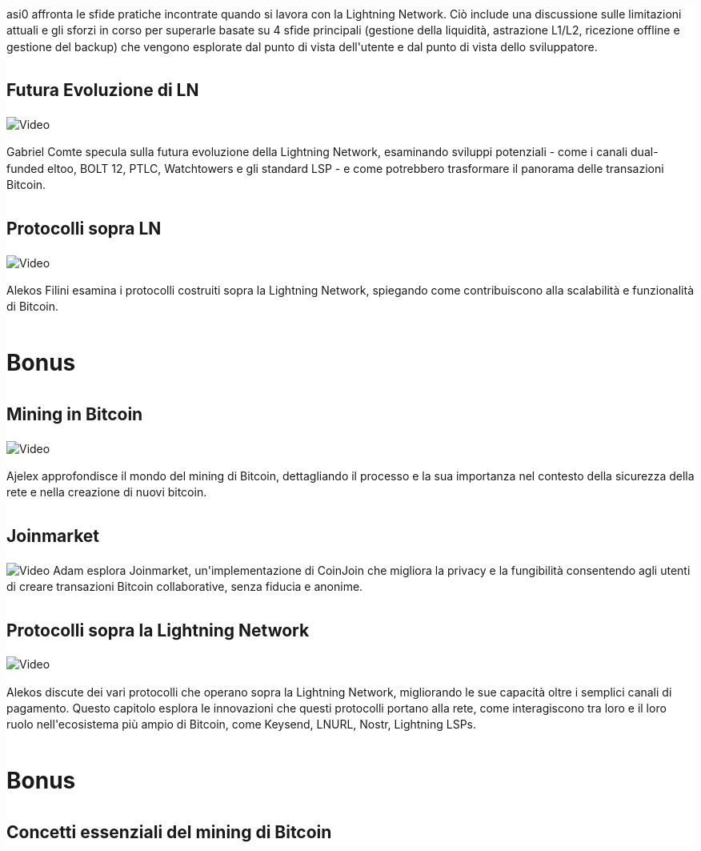 asi0 affronta le sfide pratiche incontrate quando si lavora con la Lightning Network. Ciò include una discussione sulle limitazioni attuali e gli sforzi in corso per superarle basate su 4 sfide principali (gestione della liquidità, astrazione L1/L2, ricezione offline e gestione del backup) che vengono esplorate dal punto di vista dell'utente e dal punto di vista dello sviluppatore.

## Futura Evoluzione di LN

![Video](https://youtu.be/TIrAMFK6Peg)

Gabriel Comte specula sulla futura evoluzione della Lightning Network, esaminando sviluppi potenziali - come i canali dual-funded eltoo, BOLT 12, PTLC, Watchtowers e gli standard LSP - e come potrebbero trasformare il panorama delle transazioni Bitcoin.

## Protocolli sopra LN

![Video](https://youtu.be/OLTQLtQyoZE)

Alekos Filini esamina i protocolli costruiti sopra la Lightning Network, spiegando come contribuiscono alla scalabilità e funzionalità di Bitcoin.

# Bonus

## Mining in Bitcoin

![Video](https://youtu.be/22LadAWEMQo)

Ajelex approfondisce il mondo del mining di Bitcoin, dettagliando il processo e la sua importanza nel contesto della sicurezza della rete e nella creazione di nuovi bitcoin.

## Joinmarket

![Video](https://youtu.be/VFjccozVwc8)
Adam esplora Joinmarket, un'implementazione di CoinJoin che migliora la privacy e la fungibilità consentendo agli utenti di creare transazioni Bitcoin collaborative, senza fiducia e anonime.
## Protocolli sopra la Lightning Network

![Video](https://youtu.be/OLTQLtQyoZE)

Alekos discute dei vari protocolli che operano sopra la Lightning Network, migliorando le sue capacità oltre i semplici canali di pagamento. Questo capitolo esplora le innovazioni che questi protocolli portano alla rete, come interagiscono tra loro e il loro ruolo nell'ecosistema più ampio di Bitcoin, come Keysend, LNURL, Nostr, Lightning LSPs.

# Bonus

## Concetti essenziali del mining di Bitcoin

